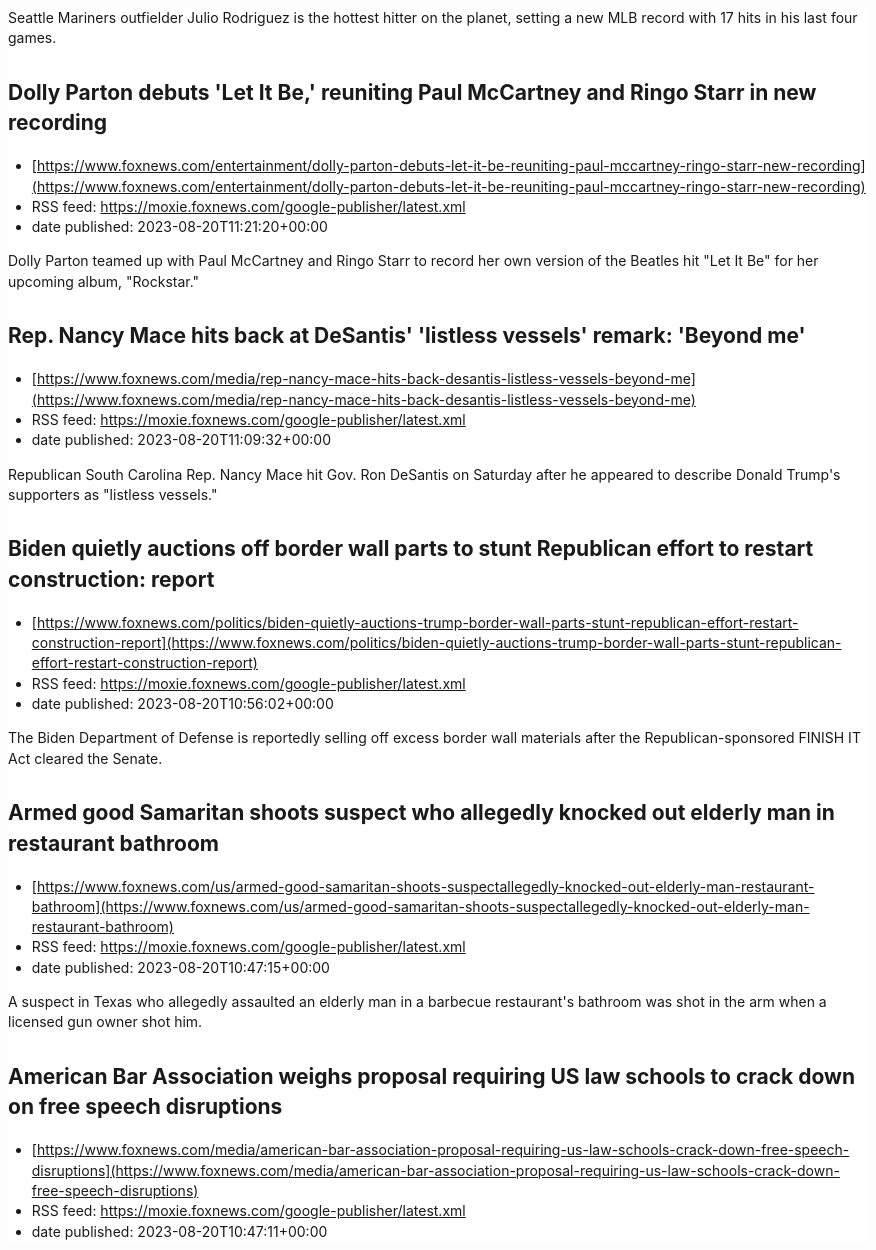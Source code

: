 Seattle Mariners outfielder Julio Rodriguez is the hottest hitter on the planet, setting a new MLB record with 17 hits in his last four games.

## Dolly Parton debuts 'Let It Be,' reuniting Paul McCartney and Ringo Starr in new recording
 - [https://www.foxnews.com/entertainment/dolly-parton-debuts-let-it-be-reuniting-paul-mccartney-ringo-starr-new-recording](https://www.foxnews.com/entertainment/dolly-parton-debuts-let-it-be-reuniting-paul-mccartney-ringo-starr-new-recording)
 - RSS feed: https://moxie.foxnews.com/google-publisher/latest.xml
 - date published: 2023-08-20T11:21:20+00:00

Dolly Parton teamed up with Paul McCartney and Ringo Starr to record her own version of the Beatles hit &quot;Let It Be&quot; for her upcoming album, &quot;Rockstar.&quot;

## Rep. Nancy Mace hits back at DeSantis' 'listless vessels' remark: 'Beyond me'
 - [https://www.foxnews.com/media/rep-nancy-mace-hits-back-desantis-listless-vessels-beyond-me](https://www.foxnews.com/media/rep-nancy-mace-hits-back-desantis-listless-vessels-beyond-me)
 - RSS feed: https://moxie.foxnews.com/google-publisher/latest.xml
 - date published: 2023-08-20T11:09:32+00:00

Republican South Carolina Rep. Nancy Mace hit Gov. Ron DeSantis on Saturday after he appeared to describe Donald Trump&apos;s supporters as &quot;listless vessels.&quot;

## Biden quietly auctions off border wall parts to stunt Republican effort to restart construction: report
 - [https://www.foxnews.com/politics/biden-quietly-auctions-trump-border-wall-parts-stunt-republican-effort-restart-construction-report](https://www.foxnews.com/politics/biden-quietly-auctions-trump-border-wall-parts-stunt-republican-effort-restart-construction-report)
 - RSS feed: https://moxie.foxnews.com/google-publisher/latest.xml
 - date published: 2023-08-20T10:56:02+00:00

The Biden Department of Defense is reportedly selling off excess border wall materials after the Republican-sponsored FINISH IT Act cleared the Senate.

## Armed good Samaritan shoots suspect who allegedly knocked out elderly man in restaurant bathroom
 - [https://www.foxnews.com/us/armed-good-samaritan-shoots-suspectallegedly-knocked-out-elderly-man-restaurant-bathroom](https://www.foxnews.com/us/armed-good-samaritan-shoots-suspectallegedly-knocked-out-elderly-man-restaurant-bathroom)
 - RSS feed: https://moxie.foxnews.com/google-publisher/latest.xml
 - date published: 2023-08-20T10:47:15+00:00

A suspect in Texas who allegedly assaulted an elderly man in a barbecue restaurant&apos;s bathroom was shot in the arm when a licensed gun owner shot him.

## American Bar Association weighs proposal requiring US law schools to crack down on free speech disruptions
 - [https://www.foxnews.com/media/american-bar-association-proposal-requiring-us-law-schools-crack-down-free-speech-disruptions](https://www.foxnews.com/media/american-bar-association-proposal-requiring-us-law-schools-crack-down-free-speech-disruptions)
 - RSS feed: https://moxie.foxnews.com/google-publisher/latest.xml
 - date published: 2023-08-20T10:47:11+00:00
